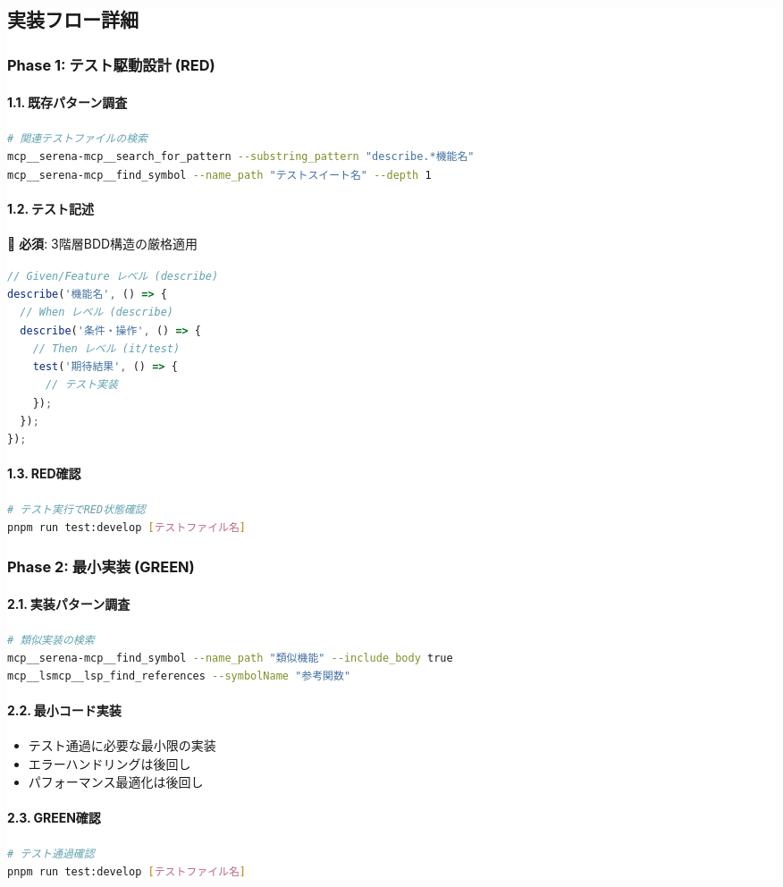 ## 実装フロー詳細

### Phase 1: テスト駆動設計 (RED)

#### 1.1. 既存パターン調査

```bash
# 関連テストファイルの検索
mcp__serena-mcp__search_for_pattern --substring_pattern "describe.*機能名"
mcp__serena-mcp__find_symbol --name_path "テストスイート名" --depth 1
```

#### 1.2. テスト記述

🔴 **必須**: 3階層BDD構造の厳格適用

```typescript
// Given/Feature レベル (describe)
describe('機能名', () => {
  // When レベル (describe)
  describe('条件・操作', () => {
    // Then レベル (it/test)
    test('期待結果', () => {
      // テスト実装
    });
  });
});
```

#### 1.3. RED確認

```bash
# テスト実行でRED状態確認
pnpm run test:develop [テストファイル名]
```

### Phase 2: 最小実装 (GREEN)

#### 2.1. 実装パターン調査

```bash
# 類似実装の検索
mcp__serena-mcp__find_symbol --name_path "類似機能" --include_body true
mcp__lsmcp__lsp_find_references --symbolName "参考関数"
```

#### 2.2. 最小コード実装

- テスト通過に必要な最小限の実装
- エラーハンドリングは後回し
- パフォーマンス最適化は後回し

#### 2.3. GREEN確認

```bash
# テスト通過確認
pnpm run test:develop [テストファイル名]
```
